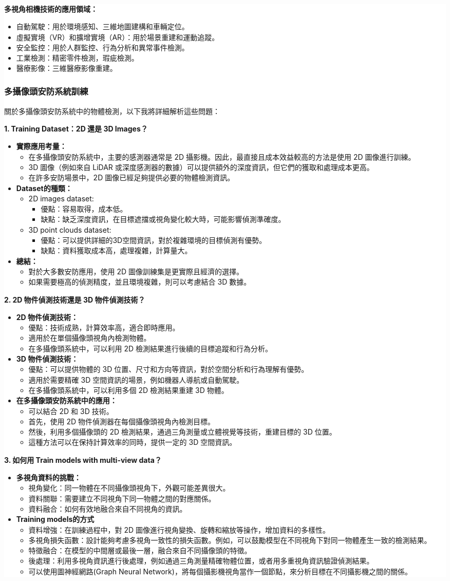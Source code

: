 **多視角相機技術的應用領域：**

- 自動駕駛：用於環境感知、三維地圖建構和車輛定位。
- 虛擬實境（VR）和擴增實境（AR）：用於場景重建和運動追蹤。
- 安全監控：用於人群監控、行為分析和異常事件檢測。
- 工業檢測：精密零件檢測，瑕疵檢測。
- 醫療影像：三維醫療影像重建。




### 多攝像頭安防系統訓練


關於多攝像頭安防系統中的物體檢測，以下我將詳細解析這些問題：

**1. Training Dataset：2D 還是 3D Images？**

- **實際應用考量：**
    - 在多攝像頭安防系統中，主要的感測器通常是 2D 攝影機。因此，最直接且成本效益較高的方法是使用 2D 圖像進行訓練。
    - 3D 圖像（例如來自 LiDAR 或深度感測器的數據）可以提供額外的深度資訊，但它們的獲取和處理成本更高。
    - 在許多安防場景中，2D 圖像已經足夠提供必要的物體檢測資訊。
- **Dataset的種類：**
    - 2D images dataset:
        - 優點：容易取得，成本低。
        - 缺點：缺乏深度資訊，在目標遮擋或視角變化較大時，可能影響偵測準確度。
    - 3D point clouds dataset:
        - 優點：可以提供詳細的3D空間資訊，對於複雜環境的目標偵測有優勢。
        - 缺點：資料獲取成本高，處理複雜，計算量大。
- **總結：**
    - 對於大多數安防應用，使用 2D 圖像訓練集是更實際且經濟的選擇。
    - 如果需要極高的偵測精度，並且環境複雜，則可以考慮結合 3D 數據。

**2. 2D 物件偵測技術還是 3D 物件偵測技術？**

- **2D 物件偵測技術：**
    - 優點：技術成熟，計算效率高，適合即時應用。
    - 適用於在單個攝像頭視角內檢測物體。
    - 在多攝像頭系統中，可以利用 2D 檢測結果進行後續的目標追蹤和行為分析。
- **3D 物件偵測技術：**
    - 優點：可以提供物體的 3D 位置、尺寸和方向等資訊，對於空間分析和行為理解有優勢。
    - 適用於需要精確 3D 空間資訊的場景，例如機器人導航或自動駕駛。
    - 在多攝像頭系統中，可以利用多個 2D 檢測結果重建 3D 物體。
- **在多攝像頭安防系統中的應用：**
    - 可以結合 2D 和 3D 技術。
    - 首先，使用 2D 物件偵測器在每個攝像頭視角內檢測目標。
    - 然後，利用多個攝像頭的 2D 檢測結果，通過三角測量或立體視覺等技術，重建目標的 3D 位置。
    - 這種方法可以在保持計算效率的同時，提供一定的 3D 空間資訊。

**3. 如何用 Train models with multi-view data？**

- **多視角資料的挑戰：**
    - 視角變化：同一物體在不同攝像頭視角下，外觀可能差異很大。
    - 資料關聯：需要建立不同視角下同一物體之間的對應關係。
    - 資料融合：如何有效地融合來自不同視角的資訊。
- **Training models的方式**
    - 資料增強：在訓練過程中，對 2D 圖像進行視角變換、旋轉和縮放等操作，增加資料的多樣性。
    - 多視角損失函數：設計能夠考慮多視角一致性的損失函數。例如，可以鼓勵模型在不同視角下對同一物體產生一致的檢測結果。
    - 特徵融合：在模型的中間層或最後一層，融合來自不同攝像頭的特徵。
    - 後處理：利用多視角資訊進行後處理，例如通過三角測量精確物體位置，或者用多重視角資訊驗證偵測結果。
    - 可以使用圖神經網路(Graph Neural Network)，將每個攝影機視角當作一個節點，來分析目標在不同攝影機之間的關係。
